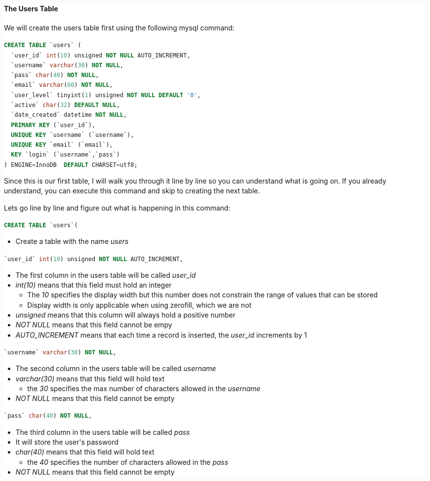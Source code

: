 #### The Users Table

We will create the users table first using the following mysql command:

~~~ sql
CREATE TABLE `users` (
  `user_id` int(10) unsigned NOT NULL AUTO_INCREMENT,
  `username` varchar(30) NOT NULL,
  `pass` char(40) NOT NULL,
  `email` varchar(60) NOT NULL,
  `user_level` tinyint(1) unsigned NOT NULL DEFAULT '0',
  `active` char(32) DEFAULT NULL,
  `date_created` datetime NOT NULL,
  PRIMARY KEY (`user_id`),
  UNIQUE KEY `username` (`username`),
  UNIQUE KEY `email` (`email`),
  KEY `login` (`username`,`pass`)
) ENGINE=InnoDB  DEFAULT CHARSET=utf8;
~~~

Since this is our first table, I will walk you through it line by line so you can understand what is going on. If you already understand, you can execute this command and skip to creating the next table.

Lets go line by line and figure out what is happening in this command:

~~~ sql 
CREATE TABLE `users`(
~~~
- Create a table with the name _users_

~~~ sql 
`user_id` int(10) unsigned NOT NULL AUTO_INCREMENT,
~~~
-  The first column in the users table will be called _user_id_
- _int(10)_ means that this field must hold an integer
	- The _10_ specifies the display width but this number does not constrain the range of values that can be stored
	- Display width is only applicable when using zerofill, which we are not
- _unsigned_ means that this column will always hold a positive number
- _NOT NULL_ means that this field cannot be empy
- _AUTO_INCREMENT_ means that each time a record is inserted, the _user_id_ increments by 1

~~~ sql 
`username` varchar(30) NOT NULL,
~~~

- The second column in the users table will be called _username_
- _varchar(30)_ means that this field will hold text
	- the _30_ specifies the max number of characters allowed in the _username_
- _NOT NULL_ means that this field cannot be empty

~~~ sql
`pass` char(40) NOT NULL,
~~~

-  The third column in the users table will be called _pass_
-  It will store the user's password
- _char(40)_ means that this field will hold text
	- the _40_ specifies the number of characters allowed in the _pass_
- _NOT NULL_ means that this field cannot be empty
